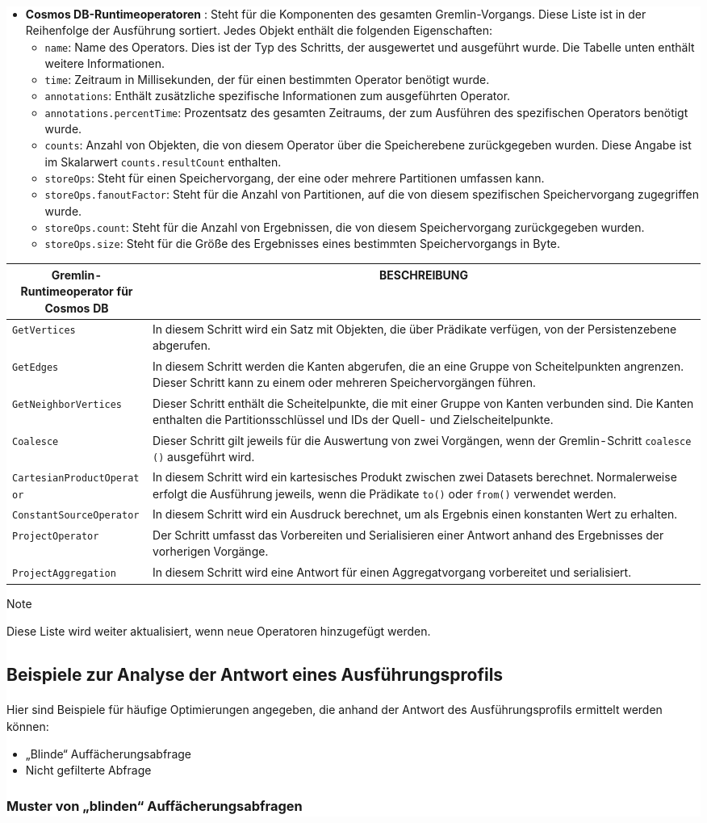   - **Cosmos DB-Runtimeoperatoren** : Steht für die Komponenten des gesamten Gremlin-Vorgangs. Diese Liste ist in der Reihenfolge der Ausführung sortiert. Jedes Objekt enthält die folgenden Eigenschaften:
    - `name`: Name des Operators. Dies ist der Typ des Schritts, der ausgewertet und ausgeführt wurde. Die Tabelle unten enthält weitere Informationen.
    - `time`: Zeitraum in Millisekunden, der für einen bestimmten Operator benötigt wurde.
    - `annotations`: Enthält zusätzliche spezifische Informationen zum ausgeführten Operator.
    - `annotations.percentTime`: Prozentsatz des gesamten Zeitraums, der zum Ausführen des spezifischen Operators benötigt wurde.
    - `counts`: Anzahl von Objekten, die von diesem Operator über die Speicherebene zurückgegeben wurden. Diese Angabe ist im Skalarwert `counts.resultCount` enthalten.
    - `storeOps`: Steht für einen Speichervorgang, der eine oder mehrere Partitionen umfassen kann.
    - `storeOps.fanoutFactor`: Steht für die Anzahl von Partitionen, auf die von diesem spezifischen Speichervorgang zugegriffen wurde.
    - `storeOps.count`: Steht für die Anzahl von Ergebnissen, die von diesem Speichervorgang zurückgegeben wurden.
    - `storeOps.size`: Steht für die Größe des Ergebnisses eines bestimmten Speichervorgangs in Byte.

Gremlin-Runtimeoperator für Cosmos DB|BESCHREIBUNG
---|---
`GetVertices`| In diesem Schritt wird ein Satz mit Objekten, die über Prädikate verfügen, von der Persistenzebene abgerufen. 
`GetEdges`| In diesem Schritt werden die Kanten abgerufen, die an eine Gruppe von Scheitelpunkten angrenzen. Dieser Schritt kann zu einem oder mehreren Speichervorgängen führen.
`GetNeighborVertices`| Dieser Schritt enthält die Scheitelpunkte, die mit einer Gruppe von Kanten verbunden sind. Die Kanten enthalten die Partitionsschlüssel und IDs der Quell- und Zielscheitelpunkte.
`Coalesce`| Dieser Schritt gilt jeweils für die Auswertung von zwei Vorgängen, wenn der Gremlin-Schritt `coalesce()` ausgeführt wird.
`CartesianProductOperator`| In diesem Schritt wird ein kartesisches Produkt zwischen zwei Datasets berechnet. Normalerweise erfolgt die Ausführung jeweils, wenn die Prädikate `to()` oder `from()` verwendet werden.
`ConstantSourceOperator`| In diesem Schritt wird ein Ausdruck berechnet, um als Ergebnis einen konstanten Wert zu erhalten.
`ProjectOperator`| Der Schritt umfasst das Vorbereiten und Serialisieren einer Antwort anhand des Ergebnisses der vorherigen Vorgänge.
`ProjectAggregation`| In diesem Schritt wird eine Antwort für einen Aggregatvorgang vorbereitet und serialisiert.

> [!NOTE]
> Diese Liste wird weiter aktualisiert, wenn neue Operatoren hinzugefügt werden.

## <a name="examples-on-how-to-analyze-an-execution-profile-response"></a>Beispiele zur Analyse der Antwort eines Ausführungsprofils

Hier sind Beispiele für häufige Optimierungen angegeben, die anhand der Antwort des Ausführungsprofils ermittelt werden können:
  - „Blinde“ Auffächerungsabfrage
  - Nicht gefilterte Abfrage

### <a name="blind-fan-out-query-patterns"></a>Muster von „blinden“ Auffächerungsabfragen
